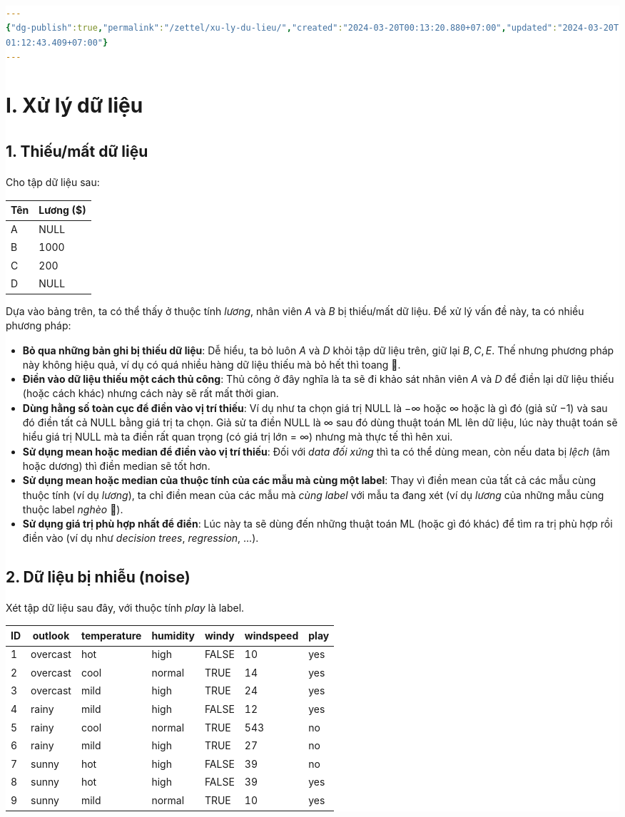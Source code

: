 ```yaml
---
{"dg-publish":true,"permalink":"/zettel/xu-ly-du-lieu/","created":"2024-03-20T00:13:20.880+07:00","updated":"2024-03-20T01:12:43.409+07:00"}
---
```



# I. Xử lý dữ liệu

## 1. Thiếu/mất dữ liệu 

Cho tập dữ liệu sau:

| Tên | Lương ($) |
| --- | --------- |
| A   | NULL      |
| B   | 1000      |
| C   | 200       |
| D   | NULL      |

Dựa vào bảng trên, ta có thể thấy ở thuộc tính *lương*, nhân viên $A$ và $B$ bị thiếu/mất dữ liệu. Để xử lý vấn đề này, ta có nhiều phương pháp:
- **Bỏ qua những bản ghi bị thiếu dữ liệu**: Dễ hiểu, ta bỏ luôn $A$ và $D$ khỏi tập dữ liệu trên, giữ lại $B, C, E$. Thế nhưng phương pháp này không hiệu quả, ví dụ có quá nhiều hàng dữ liệu thiếu mà bỏ hết thì toang 🥲.
- **Điền vào dữ liệu thiếu một cách thủ công**: Thủ công ở đây nghĩa là ta sẽ đi khảo sát nhân viên $A$ và $D$ để điền lại dữ liệu thiếu (hoặc cách khác) nhưng cách này sẽ rất mất thời gian.
- **Dùng hằng số toàn cục để điền vào vị trí thiếu**:  Ví dụ như ta chọn giá trị NULL là $-\infty$ hoặc $\infty$ hoặc là gì đó (giả sử $-1$) và sau đó điền tất cả NULL bằng giá trị ta chọn. Giả sử ta điền NULL là $\infty$ sau đó dùng thuật toán ML lên dữ liệu, lúc này thuật toán sẽ hiểu giá trị NULL mà ta điền rất quan trọng (có giá trị lớn = $\infty$) nhưng mà thực tế thì hên xui.
- **Sử dụng mean hoặc median để điền vào vị trí thiếu**: Đối với *data đối xứng* thì ta có thể dùng mean, còn nếu data bị *lệch* (âm hoặc dương) thì điền median sẽ tốt hơn.
- **Sử dụng mean hoặc median của thuộc tính của các mẫu mà cùng một label**: Thay vì điền mean của tất cả các mẫu cùng thuộc tính (ví dụ *lương*), ta chỉ điền mean của các mẫu mà *cùng label* với mẫu ta đang xét (ví dụ *lương* của những mẫu cùng thuộc label *nghèo* 🥲).
- **Sử dụng giá trị phù hợp nhất để điền**: Lúc này ta sẽ dùng đến những thuật toán ML (hoặc gì đó khác) để tìm ra trị phù hợp rồi điền vào (ví dụ như *decision trees*, *regression*, ...).
## 2. Dữ liệu bị nhiễu (noise)

Xét tập dữ liệu sau đây, với thuộc tính *play* là label.

| ID  | outlook  | temperature | humidity | windy | windspeed | play |
| --- | -------- | ----------- | -------- | ----- | --------- | ---- |
| 1   | overcast | hot         | high     | FALSE | 10        | yes  |
| 2   | overcast | cool        | normal   | TRUE  | 14        | yes  |
| 3   | overcast | mild        | high     | TRUE  | 24        | yes  |
| 4   | rainy    | mild        | high     | FALSE | 12        | yes  |
| 5   | rainy    | cool        | normal   | TRUE  | 543       | no   |
| 6   | rainy    | mild        | high     | TRUE  | 27        | no   |
| 7   | sunny    | hot         | high     | FALSE | 39        | no   |
| 8   | sunny    | hot         | high     | FALSE | 39        | yes  |
| 9   | sunny    | mild        | normal   | TRUE  | 10        | yes  |
